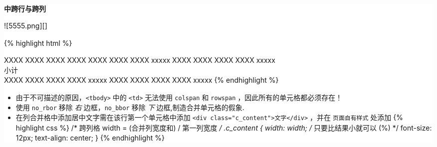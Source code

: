 **<tbody> 中跨行与跨列**

![5555.png][]

{% highlight html %}
<tbody>
<tr class="table_list_row ">
    <td class="c_1">XXXX</td>
    <td class="c_2">XXXX</td>
    <td class="c_3">XXXX</td>
    <td class="c_4">XXXX</td>
    <td class="c_5">XXXX</td>
    <td class="c_6">XXXX</td>
    <td class="c_7">XXXX</td>
    <td>xxxxx</td>
</tr>
<tr class="table_list_row ">
    <td class="c_1 no_rbor no_bbor"></td>
    <td class="c_2 no_rbor no_bbor"></td>
    <td class="c_3 no_bbor"></td>
    <td class="c_4">XXXX</td>
    <td class="c_5">XXXX</td>
    <td class="c_6">XXXX</td>
    <td class="c_7">XXXX</td>
    <td>xxxxx</td>
</tr>
<tr class="table_list_row ">
    <td class="c_1 no_rbor no_bbor">
        <div class="c_content">小计</div>
    </td>
    <td class="c_2 no_rbor no_bbor"></td>
    <td class="c_3 no_bbor"></td>
    <td class="c_4">XXXX</td>
    <td class="c_5">XXXX</td>
    <td class="c_6">XXXX</td>
    <td class="c_7">XXXX</td>
    <td>xxxxx</td>
</tr>
<tr class="table_list_row ">
    <td class="c_1 no_rbor"></td>
    <td class="c_2 no_rbor"></td>
    <td class="c_3"></td>
    <td class="c_4">XXXX</td>
    <td class="c_5">XXXX</td>
    <td class="c_6">XXXX</td>
    <td class="c_7">XXXX</td>
    <td>xxxxx</td>
</tr>
</tbody>
{% endhighlight %}

*   由于不可描述的原因，`<tbody>` 中的 `<td>` 无法使用 `colspan` 和 `rowspan` ，因此所有的单元格都必须存在！
*   使用 `no_rbor` 移除 *右* 边框，`no_bbor` 移除 *下* 边框,制造合并单元格的假象.
*   在列合并格中添加居中文字需在该行第一个单元格中添加 `<div class="c_content">文字</div>` ，并在 `页面自有样式` 处添加
  {% highlight css %}
    /*  跨列格
        width = (合并列宽度和) / 第一列宽度 
     */
    .c_content {
        width: width;  /* 只要比结果小就可以 (%) */
        font-size: 12px;
        text-align: center;
    }
  {% endhighlight %}
  

[src]: https://github.com/GiantZero-x/GiantZero-x.github.io/blob/master/_posts/document/2017-02-08-erp-commonpage.md